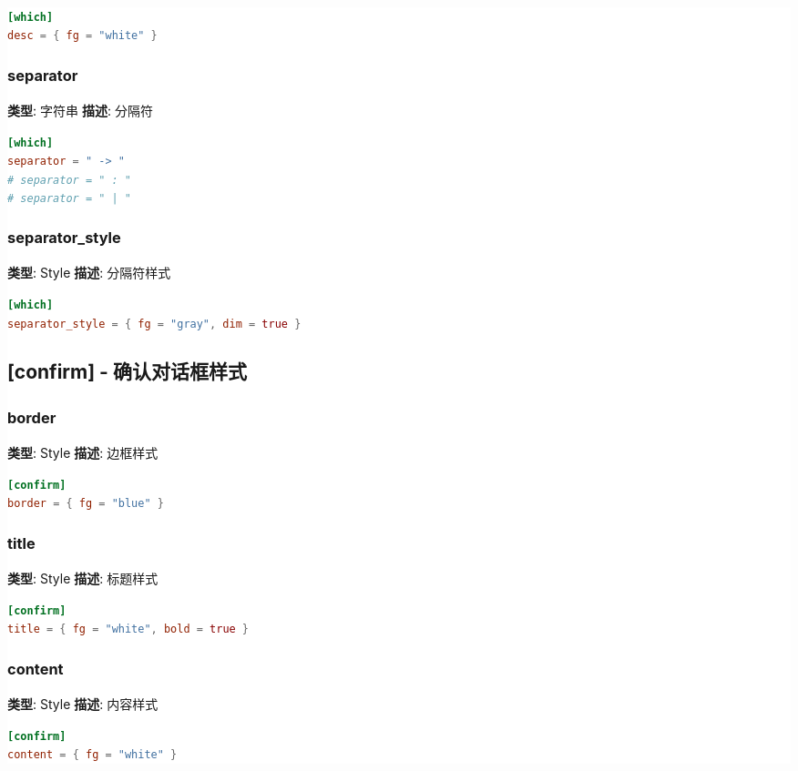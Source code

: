 ```toml
[which]
desc = { fg = "white" }
```

### separator
**类型**: 字符串
**描述**: 分隔符

```toml
[which]
separator = " -> "
# separator = " : "
# separator = " | "
```

### separator_style
**类型**: Style
**描述**: 分隔符样式

```toml
[which]
separator_style = { fg = "gray", dim = true }
```

## [confirm] - 确认对话框样式

### border
**类型**: Style
**描述**: 边框样式

```toml
[confirm]
border = { fg = "blue" }
```

### title
**类型**: Style
**描述**: 标题样式

```toml
[confirm]
title = { fg = "white", bold = true }
```

### content
**类型**: Style
**描述**: 内容样式

```toml
[confirm]
content = { fg = "white" }
```
